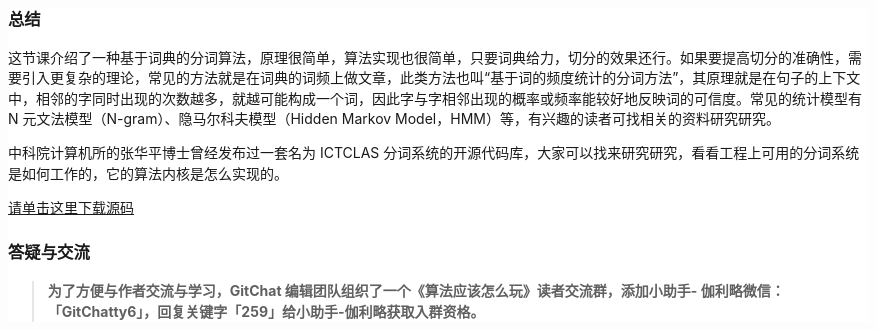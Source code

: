 ### 总结

这节课介绍了一种基于词典的分词算法，原理很简单，算法实现也很简单，只要词典给力，切分的效果还行。如果要提高切分的准确性，需要引入更复杂的理论，常见的方法就是在词典的词频上做文章，此类方法也叫“基于词的频度统计的分词方法”，其原理就是在句子的上下文中，相邻的字同时出现的次数越多，就越可能构成一个词，因此字与字相邻出现的概率或频率能较好地反映词的可信度。常见的统计模型有
N 元文法模型（N-gram）、隐马尔科夫模型（Hidden Markov Model，HMM）等，有兴趣的读者可找相关的资料研究研究。

中科院计算机所的张华平博士曾经发布过一套名为 ICTCLAS
分词系统的开源代码库，大家可以找来研究研究，看看工程上可用的分词系统是如何工作的，它的算法内核是怎么实现的。

[请单击这里下载源码](https://github.com/inte2000/play_with_algo)

### 答疑与交流

> **为了方便与作者交流与学习，GitChat 编辑团队组织了一个《算法应该怎么玩》读者交流群，添加小助手-
> 伽利略微信：「GitChatty6」，回复关键字「259」给小助手-伽利略获取入群资格。**

